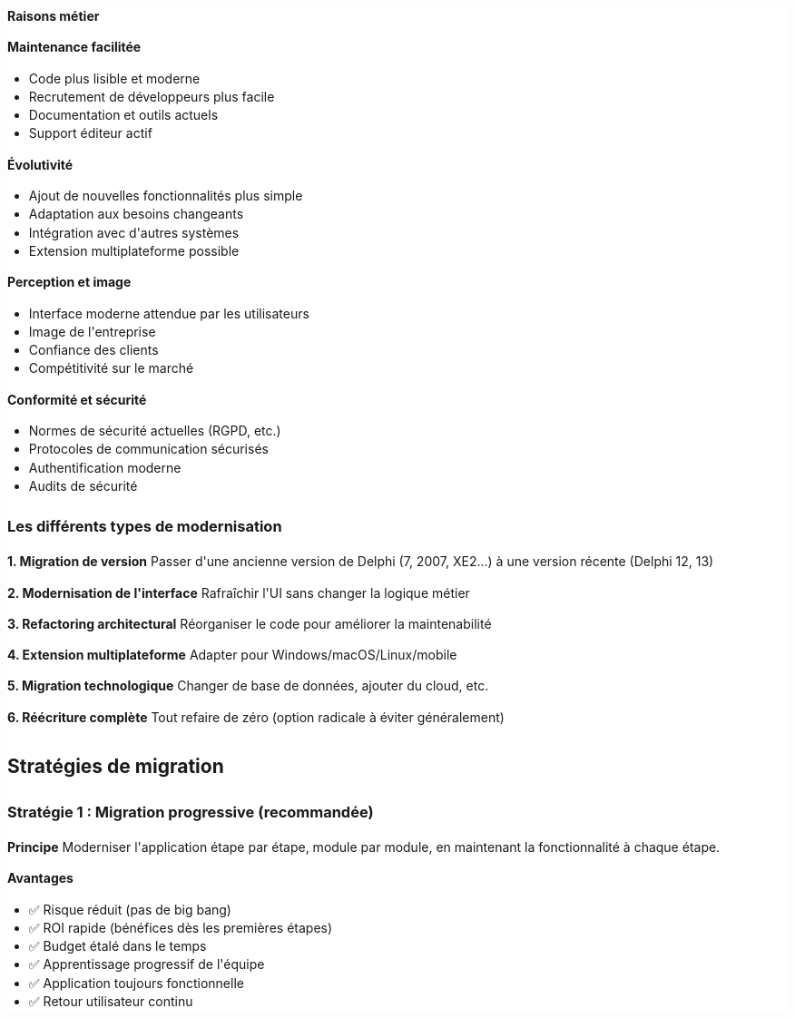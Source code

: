 **Raisons métier**

**Maintenance facilitée**
- Code plus lisible et moderne
- Recrutement de développeurs plus facile
- Documentation et outils actuels
- Support éditeur actif

**Évolutivité**
- Ajout de nouvelles fonctionnalités plus simple
- Adaptation aux besoins changeants
- Intégration avec d'autres systèmes
- Extension multiplateforme possible

**Perception et image**
- Interface moderne attendue par les utilisateurs
- Image de l'entreprise
- Confiance des clients
- Compétitivité sur le marché

**Conformité et sécurité**
- Normes de sécurité actuelles (RGPD, etc.)
- Protocoles de communication sécurisés
- Authentification moderne
- Audits de sécurité

### Les différents types de modernisation

**1. Migration de version**
Passer d'une ancienne version de Delphi (7, 2007, XE2...) à une version récente (Delphi 12, 13)

**2. Modernisation de l'interface**
Rafraîchir l'UI sans changer la logique métier

**3. Refactoring architectural**
Réorganiser le code pour améliorer la maintenabilité

**4. Extension multiplateforme**
Adapter pour Windows/macOS/Linux/mobile

**5. Migration technologique**
Changer de base de données, ajouter du cloud, etc.

**6. Réécriture complète**
Tout refaire de zéro (option radicale à éviter généralement)

## Stratégies de migration

### Stratégie 1 : Migration progressive (recommandée)

**Principe**
Moderniser l'application étape par étape, module par module, en maintenant la fonctionnalité à chaque étape.

**Avantages**
- ✅ Risque réduit (pas de big bang)
- ✅ ROI rapide (bénéfices dès les premières étapes)
- ✅ Budget étalé dans le temps
- ✅ Apprentissage progressif de l'équipe
- ✅ Application toujours fonctionnelle
- ✅ Retour utilisateur continu
